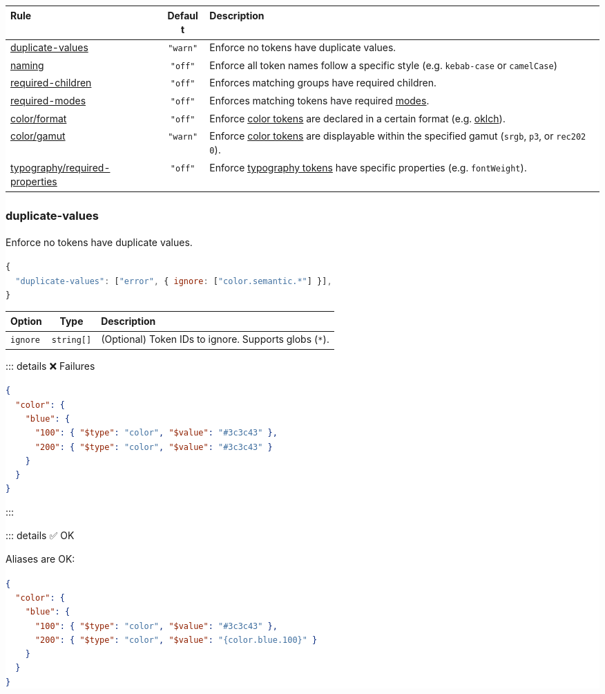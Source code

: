 | Rule                                                              | Default  | Description                                                                                                    |
| :---------------------------------------------------------------- | :------: | :------------------------------------------------------------------------------------------------------------- |
| [duplicate-values](#duplicate-values)                             | `"warn"` | Enforce no tokens have duplicate values.                                                                       |
| [naming](#naming)                                                 | `"off"`  | Enforce all token names follow a specific style (e.g. `kebab-case` or `camelCase`)                             |
| [required-children](#required-children)                           | `"off"`  | Enforces matching groups have required children.                                                               |
| [required-modes](#required-modes)                                 | `"off"`  | Enforces matching tokens have required [modes](/guides/modes).                                                 |
| [color/format](#color-format)                                     | `"off"`  | Enforce [color tokens](/tokens/color) are declared in a certain format (e.g. [oklch](https://oklch.com)).      |
| [color/gamut](#color-gamut)                                       | `"warn"` | Enforce [color tokens](/tokens/color) are displayable within the specified gamut (`srgb`, `p3`, or `rec2020`). |
| [typography/required-properties](#typography-required-properties) | `"off"`  | Enforce [typography tokens](/tokens/typography) have specific properties (e.g. `fontWeight`).                  |

### duplicate-values

Enforce no tokens have duplicate values.

```js
{
  "duplicate-values": ["error", { ignore: ["color.semantic.*"] }],
}
```

| Option   |    Type    | Description                                           |
| :------- | :--------: | :---------------------------------------------------- |
| `ignore` | `string[]` | (Optional) Token IDs to ignore. Supports globs (`*`). |

::: details ❌ Failures

```json
{
  "color": {
    "blue": {
      "100": { "$type": "color", "$value": "#3c3c43" },
      "200": { "$type": "color", "$value": "#3c3c43" }
    }
  }
}
```

:::

::: details ✅ OK

Aliases are OK:

```json
{
  "color": {
    "blue": {
      "100": { "$type": "color", "$value": "#3c3c43" },
      "200": { "$type": "color", "$value": "{color.blue.100}" }
    }
  }
}
```
